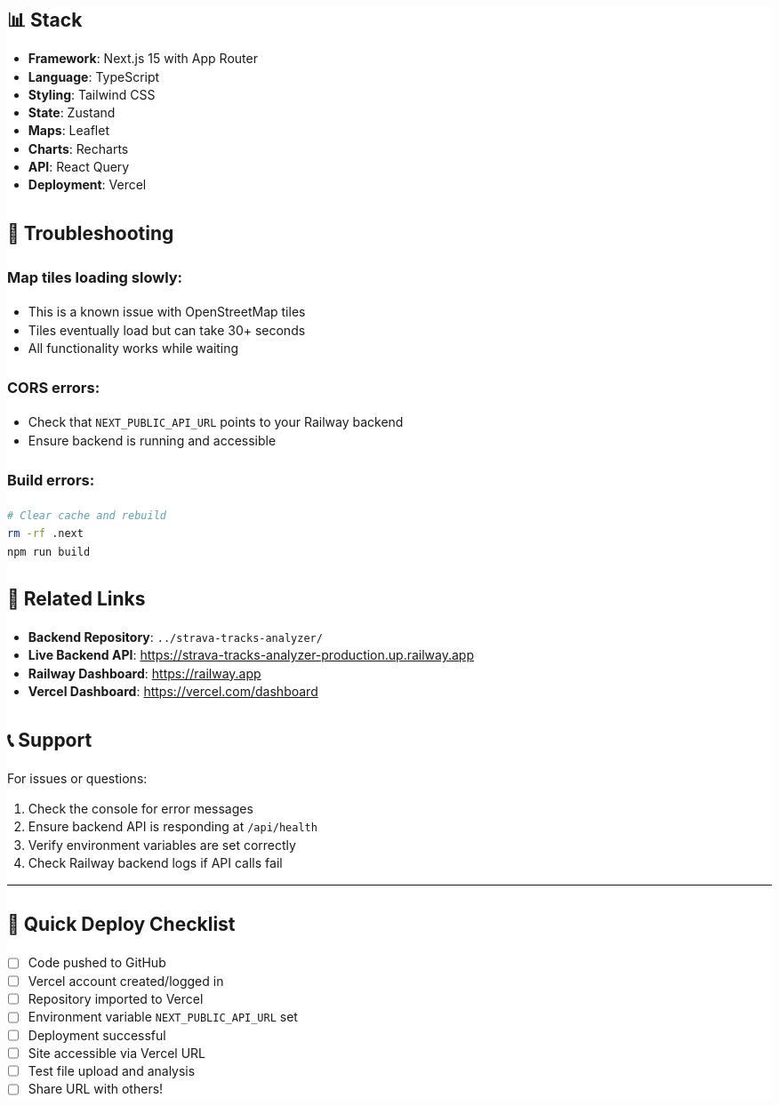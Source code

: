 ## 📊 Stack

- **Framework**: Next.js 15 with App Router
- **Language**: TypeScript
- **Styling**: Tailwind CSS
- **State**: Zustand
- **Maps**: Leaflet
- **Charts**: Recharts
- **API**: React Query
- **Deployment**: Vercel

## 🚨 Troubleshooting

### Map tiles loading slowly:
- This is a known issue with OpenStreetMap tiles
- Tiles eventually load but can take 30+ seconds
- All functionality works while waiting

### CORS errors:
- Check that `NEXT_PUBLIC_API_URL` points to your Railway backend
- Ensure backend is running and accessible

### Build errors:
```bash
# Clear cache and rebuild
rm -rf .next
npm run build
```

## 🔗 Related Links

- **Backend Repository**: `../strava-tracks-analyzer/`
- **Live Backend API**: https://strava-tracks-analyzer-production.up.railway.app
- **Railway Dashboard**: https://railway.app
- **Vercel Dashboard**: https://vercel.com/dashboard

## 📞 Support

For issues or questions:
1. Check the console for error messages
2. Ensure backend API is responding at `/api/health`
3. Verify environment variables are set correctly
4. Check Railway backend logs if API calls fail

---

## 🎉 Quick Deploy Checklist

- [ ] Code pushed to GitHub
- [ ] Vercel account created/logged in
- [ ] Repository imported to Vercel
- [ ] Environment variable `NEXT_PUBLIC_API_URL` set
- [ ] Deployment successful
- [ ] Site accessible via Vercel URL
- [ ] Test file upload and analysis
- [ ] Share URL with others!
